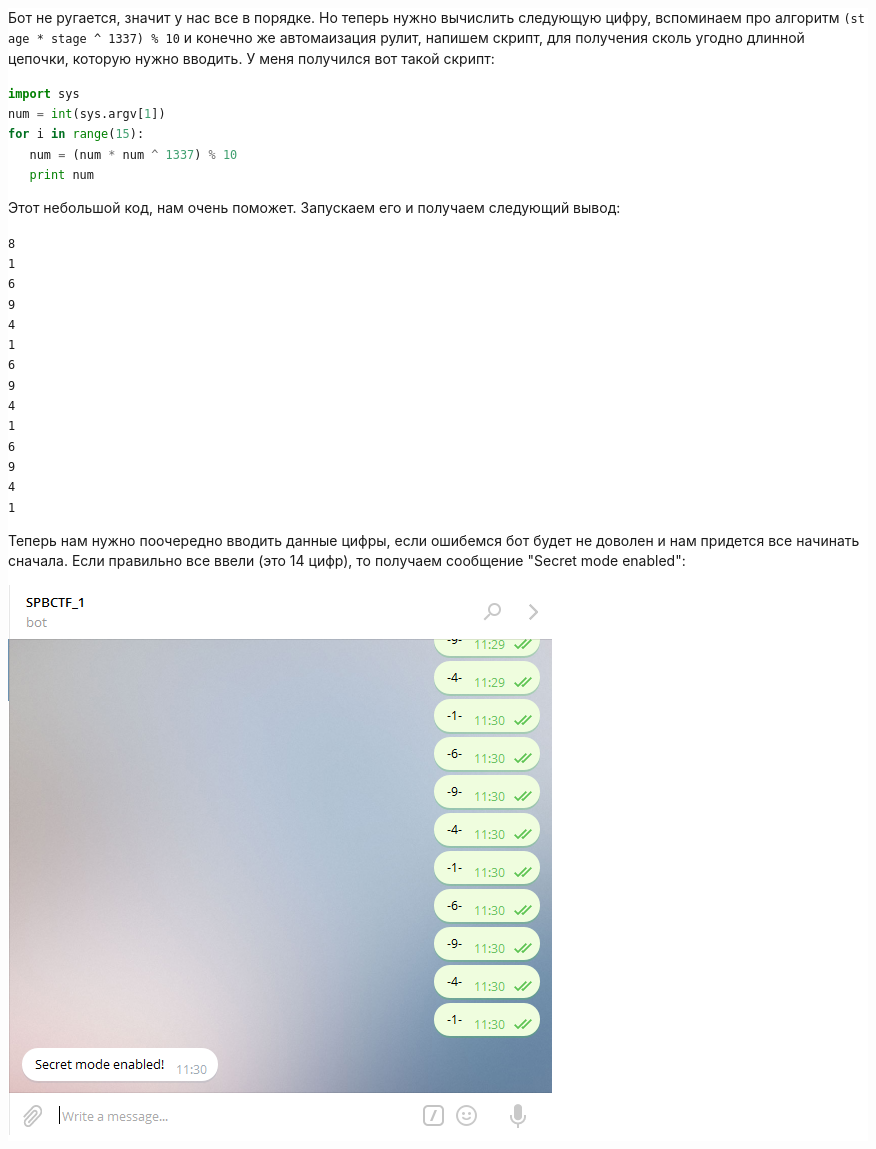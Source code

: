 Бот не ругается, значит у нас все в порядке. Но теперь нужно вычислить следующую цифру, вспоминаем про алгоритм `(stage * stage ^ 1337) % 10` и конечно же автомаизация рулит, напишем скрипт, для получения сколь угодно длинной цепочки, которую нужно вводить. У меня получился вот такой скрипт:

```python
import sys
num = int(sys.argv[1])
for i in range(15):
   num = (num * num ^ 1337) % 10
   print num
```

Этот небольшой код, нам очень поможет. Запускаем его и получаем следующий вывод:

```bash
8
1
6
9
4
1
6
9
4
1
6
9
4
1
```

Теперь нам нужно поочередно вводить данные цифры, если ошибемся бот будет не доволен и нам придется все начинать сначала. Если правильно все ввели (это 14 цифр), то получаем сообщение "Secret mode enabled":

 ![bot_secret_mode](https://github.com/b1n4ry4rms/CTFs/blob/master/2016/hackyou.ctf.su/reverse_200_telebot/imgs/bot_secret_mode.png)
